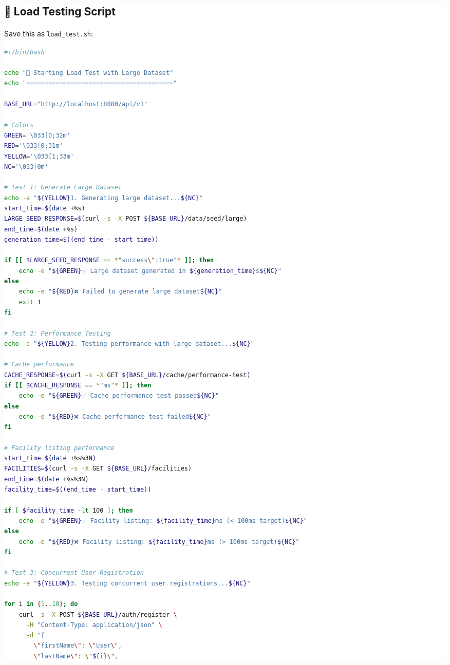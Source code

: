 ## 🎯 Load Testing Script

Save this as `load_test.sh`:

```bash
#!/bin/bash

echo "🚀 Starting Load Test with Large Dataset"
echo "========================================"

BASE_URL="http://localhost:8080/api/v1"

# Colors
GREEN='\033[0;32m'
RED='\033[0;31m'
YELLOW='\033[1;33m'
NC='\033[0m'

# Test 1: Generate Large Dataset
echo -e "${YELLOW}1. Generating large dataset...${NC}"
start_time=$(date +%s)
LARGE_SEED_RESPONSE=$(curl -s -X POST ${BASE_URL}/data/seed/large)
end_time=$(date +%s)
generation_time=$((end_time - start_time))

if [[ $LARGE_SEED_RESPONSE == *"success\":true"* ]]; then
    echo -e "${GREEN}✅ Large dataset generated in ${generation_time}s${NC}"
else
    echo -e "${RED}❌ Failed to generate large dataset${NC}"
    exit 1
fi

# Test 2: Performance Testing
echo -e "${YELLOW}2. Testing performance with large dataset...${NC}"

# Cache performance
CACHE_RESPONSE=$(curl -s -X GET ${BASE_URL}/cache/performance-test)
if [[ $CACHE_RESPONSE == *"ms"* ]]; then
    echo -e "${GREEN}✅ Cache performance test passed${NC}"
else
    echo -e "${RED}❌ Cache performance test failed${NC}"
fi

# Facility listing performance
start_time=$(date +%s%3N)
FACILITIES=$(curl -s -X GET ${BASE_URL}/facilities)
end_time=$(date +%s%3N)
facility_time=$((end_time - start_time))

if [ $facility_time -lt 100 ]; then
    echo -e "${GREEN}✅ Facility listing: ${facility_time}ms (< 100ms target)${NC}"
else
    echo -e "${RED}❌ Facility listing: ${facility_time}ms (> 100ms target)${NC}"
fi

# Test 3: Concurrent User Registration
echo -e "${YELLOW}3. Testing concurrent user registrations...${NC}"

for i in {1..10}; do
    curl -s -X POST ${BASE_URL}/auth/register \
      -H "Content-Type: application/json" \
      -d "{
        \"firstName\": \"User\",
        \"lastName\": \"${i}\",
```